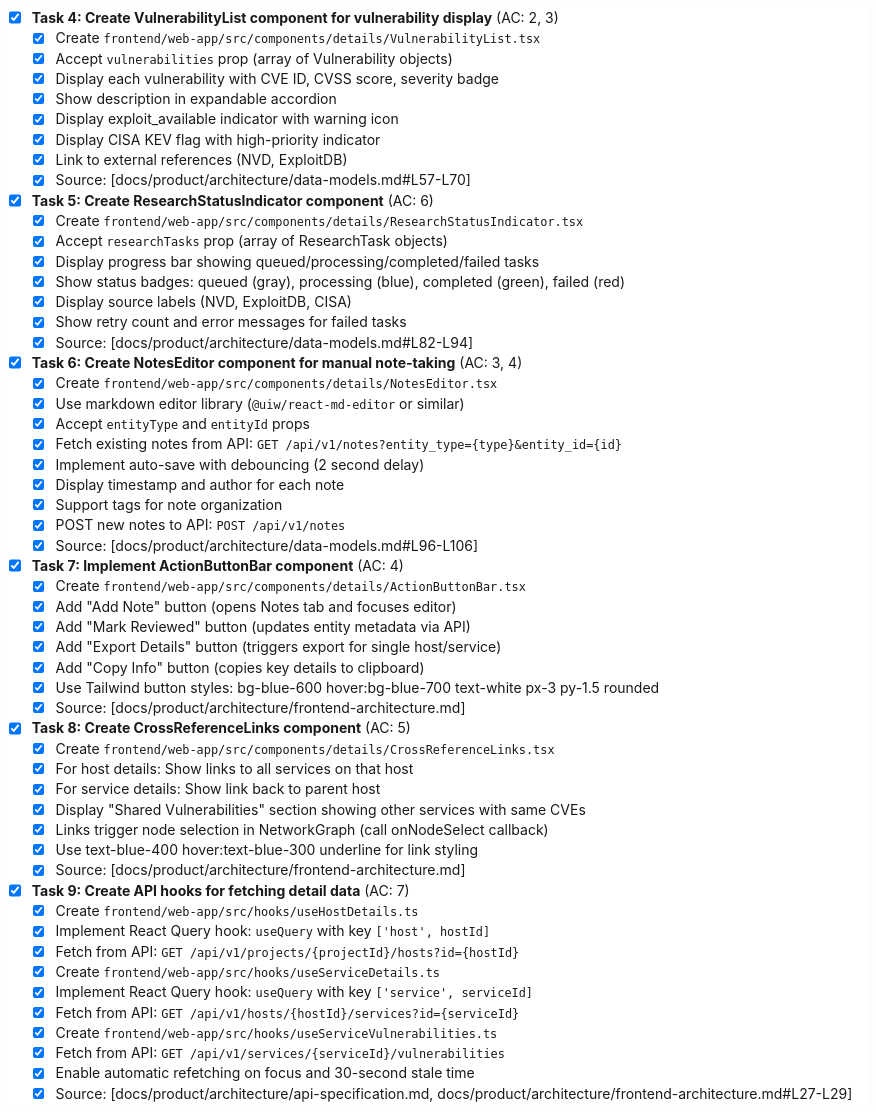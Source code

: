 - [x] **Task 4: Create VulnerabilityList component for vulnerability display** (AC: 2, 3)
  - [x] Create `frontend/web-app/src/components/details/VulnerabilityList.tsx`
  - [x] Accept `vulnerabilities` prop (array of Vulnerability objects)
  - [x] Display each vulnerability with CVE ID, CVSS score, severity badge
  - [x] Show description in expandable accordion
  - [x] Display exploit_available indicator with warning icon
  - [x] Display CISA KEV flag with high-priority indicator
  - [x] Link to external references (NVD, ExploitDB)
  - [x] Source: [docs/product/architecture/data-models.md#L57-L70]

- [x] **Task 5: Create ResearchStatusIndicator component** (AC: 6)
  - [x] Create `frontend/web-app/src/components/details/ResearchStatusIndicator.tsx`
  - [x] Accept `researchTasks` prop (array of ResearchTask objects)
  - [x] Display progress bar showing queued/processing/completed/failed tasks
  - [x] Show status badges: queued (gray), processing (blue), completed (green), failed (red)
  - [x] Display source labels (NVD, ExploitDB, CISA)
  - [x] Show retry count and error messages for failed tasks
  - [x] Source: [docs/product/architecture/data-models.md#L82-L94]

- [x] **Task 6: Create NotesEditor component for manual note-taking** (AC: 3, 4)
  - [x] Create `frontend/web-app/src/components/details/NotesEditor.tsx`
  - [x] Use markdown editor library (`@uiw/react-md-editor` or similar)
  - [x] Accept `entityType` and `entityId` props
  - [x] Fetch existing notes from API: `GET /api/v1/notes?entity_type={type}&entity_id={id}`
  - [x] Implement auto-save with debouncing (2 second delay)
  - [x] Display timestamp and author for each note
  - [x] Support tags for note organization
  - [x] POST new notes to API: `POST /api/v1/notes`
  - [x] Source: [docs/product/architecture/data-models.md#L96-L106]

- [x] **Task 7: Implement ActionButtonBar component** (AC: 4)
  - [x] Create `frontend/web-app/src/components/details/ActionButtonBar.tsx`
  - [x] Add "Add Note" button (opens Notes tab and focuses editor)
  - [x] Add "Mark Reviewed" button (updates entity metadata via API)
  - [x] Add "Export Details" button (triggers export for single host/service)
  - [x] Add "Copy Info" button (copies key details to clipboard)
  - [x] Use Tailwind button styles: bg-blue-600 hover:bg-blue-700 text-white px-3 py-1.5 rounded
  - [x] Source: [docs/product/architecture/frontend-architecture.md]

- [x] **Task 8: Create CrossReferenceLinks component** (AC: 5)
  - [x] Create `frontend/web-app/src/components/details/CrossReferenceLinks.tsx`
  - [x] For host details: Show links to all services on that host
  - [x] For service details: Show link back to parent host
  - [x] Display "Shared Vulnerabilities" section showing other services with same CVEs
  - [x] Links trigger node selection in NetworkGraph (call onNodeSelect callback)
  - [x] Use text-blue-400 hover:text-blue-300 underline for link styling
  - [x] Source: [docs/product/architecture/frontend-architecture.md]

- [x] **Task 9: Create API hooks for fetching detail data** (AC: 7)
  - [x] Create `frontend/web-app/src/hooks/useHostDetails.ts`
  - [x] Implement React Query hook: `useQuery` with key `['host', hostId]`
  - [x] Fetch from API: `GET /api/v1/projects/{projectId}/hosts?id={hostId}`
  - [x] Create `frontend/web-app/src/hooks/useServiceDetails.ts`
  - [x] Implement React Query hook: `useQuery` with key `['service', serviceId]`
  - [x] Fetch from API: `GET /api/v1/hosts/{hostId}/services?id={serviceId}`
  - [x] Create `frontend/web-app/src/hooks/useServiceVulnerabilities.ts`
  - [x] Fetch from API: `GET /api/v1/services/{serviceId}/vulnerabilities`
  - [x] Enable automatic refetching on focus and 30-second stale time
  - [x] Source: [docs/product/architecture/api-specification.md, docs/product/architecture/frontend-architecture.md#L27-L29]
